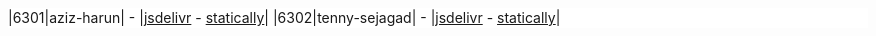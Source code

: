 |6301|aziz-harun| - |[jsdelivr](https://cdn.jsdelivr.net/gh/dbchord/a4-1-3/5001-10000/6001-6500/aziz-harun.png) - [statically](https://cdn.statically.io/gh/dbchord/a4-1-3/i/5001-10000/6001-6500/aziz-harun.png)|
|6302|tenny-sejagad| - |[jsdelivr](https://cdn.jsdelivr.net/gh/dbchord/a4-1-3/5001-10000/6001-6500/tenny-sejagad.png) - [statically](https://cdn.statically.io/gh/dbchord/a4-1-3/i/5001-10000/6001-6500/tenny-sejagad.png)|
